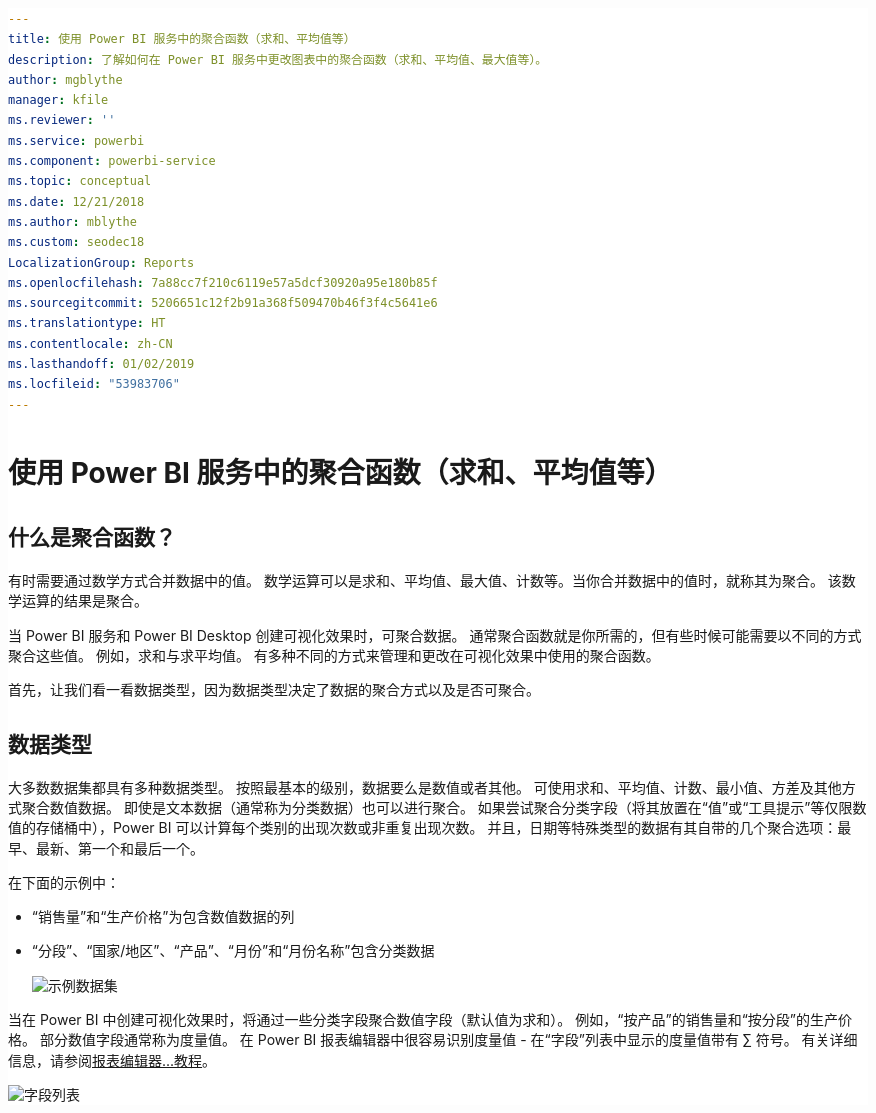 ```yaml
---
title: 使用 Power BI 服务中的聚合函数（求和、平均值等）
description: 了解如何在 Power BI 服务中更改图表中的聚合函数（求和、平均值、最大值等）。
author: mgblythe
manager: kfile
ms.reviewer: ''
ms.service: powerbi
ms.component: powerbi-service
ms.topic: conceptual
ms.date: 12/21/2018
ms.author: mblythe
ms.custom: seodec18
LocalizationGroup: Reports
ms.openlocfilehash: 7a88cc7f210c6119e57a5dcf30920a95e180b85f
ms.sourcegitcommit: 5206651c12f2b91a368f509470b46f3f4c5641e6
ms.translationtype: HT
ms.contentlocale: zh-CN
ms.lasthandoff: 01/02/2019
ms.locfileid: "53983706"
---
```

# <a name="work-with-aggregates-sum-average-etc-in-the-power-bi-service"></a>使用 Power BI 服务中的聚合函数（求和、平均值等）
## <a name="what-is-an-aggregate"></a>什么是聚合函数？
有时需要通过数学方式合并数据中的值。 数学运算可以是求和、平均值、最大值、计数等。当你合并数据中的值时，就称其为聚合。 该数学运算的结果是聚合。 

当 Power BI 服务和 Power BI Desktop 创建可视化效果时，可聚合数据。 通常聚合函数就是你所需的，但有些时候可能需要以不同的方式聚合这些值。  例如，求和与求平均值。 有多种不同的方式来管理和更改在可视化效果中使用的聚合函数。

首先，让我们看一看数据类型，因为数据类型决定了数据的聚合方式以及是否可聚合。

## <a name="types-of-data"></a>数据类型
大多数数据集都具有多种数据类型。 按照最基本的级别，数据要么是数值或者其他。 可使用求和、平均值、计数、最小值、方差及其他方式聚合数值数据。 即使是文本数据（通常称为分类数据）也可以进行聚合。 如果尝试聚合分类字段（将其放置在“值”或“工具提示”等仅限数值的存储桶中），Power BI 可以计算每个类别的出现次数或非重复出现次数。 并且，日期等特殊类型的数据有其自带的几个聚合选项：最早、最新、第一个和最后一个。 

在下面的示例中：
- “销售量”和“生产价格”为包含数值数据的列
-  “分段”、“国家/地区”、“产品”、“月份”和“月份名称”包含分类数据

   ![示例数据集](media/service-aggregates/power-bi-aggregate-chart.png)

当在 Power BI 中创建可视化效果时，将通过一些分类字段聚合数值字段（默认值为求和）。  例如，“按产品”的销售量和“按分段”的生产价格。 部分数值字段通常称为度量值。 在 Power BI 报表编辑器中很容易识别度量值 - 在“字段”列表中显示的度量值带有 ∑ 符号。 有关详细信息，请参阅[报表编辑器...教程](service-the-report-editor-take-a-tour.md)。

![字段列表](media/service-aggregates/power-bi-aggregate-fields.png)


